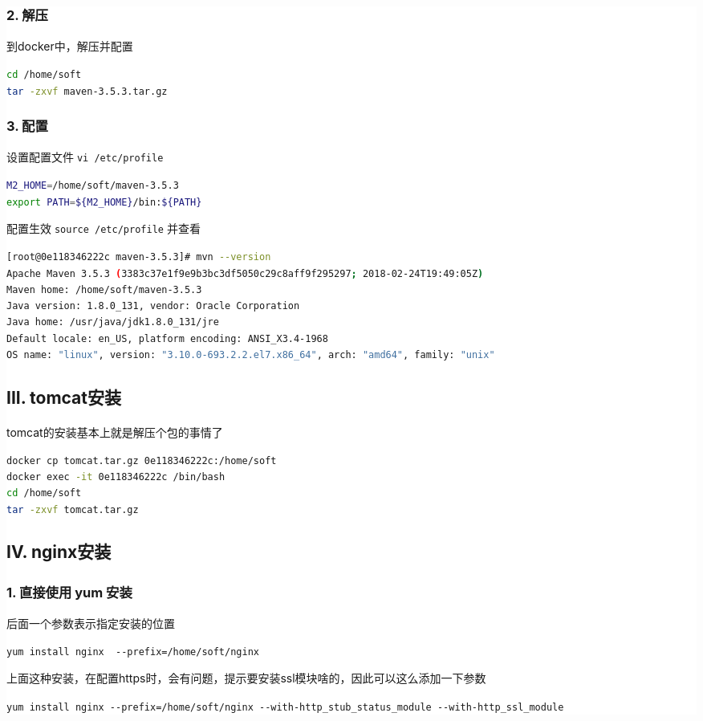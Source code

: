 ### 2. 解压

到docker中，解压并配置

```sh
cd /home/soft
tar -zxvf maven-3.5.3.tar.gz
```

### 3. 配置

设置配置文件 `vi /etc/profile`

```sh
M2_HOME=/home/soft/maven-3.5.3
export PATH=${M2_HOME}/bin:${PATH}
```

配置生效 `source /etc/profile` 并查看

```sh
[root@0e118346222c maven-3.5.3]# mvn --version
Apache Maven 3.5.3 (3383c37e1f9e9b3bc3df5050c29c8aff9f295297; 2018-02-24T19:49:05Z)
Maven home: /home/soft/maven-3.5.3
Java version: 1.8.0_131, vendor: Oracle Corporation
Java home: /usr/java/jdk1.8.0_131/jre
Default locale: en_US, platform encoding: ANSI_X3.4-1968
OS name: "linux", version: "3.10.0-693.2.2.el7.x86_64", arch: "amd64", family: "unix"
```

## III. tomcat安装

tomcat的安装基本上就是解压个包的事情了

```sh
docker cp tomcat.tar.gz 0e118346222c:/home/soft
docker exec -it 0e118346222c /bin/bash
cd /home/soft
tar -zxvf tomcat.tar.gz
```

## IV. nginx安装

### 1. 直接使用 yum 安装

后面一个参数表示指定安装的位置

```
yum install nginx  --prefix=/home/soft/nginx
```

上面这种安装，在配置https时，会有问题，提示要安装ssl模块啥的，因此可以这么添加一下参数


```
yum install nginx --prefix=/home/soft/nginx --with-http_stub_status_module --with-http_ssl_module
```
